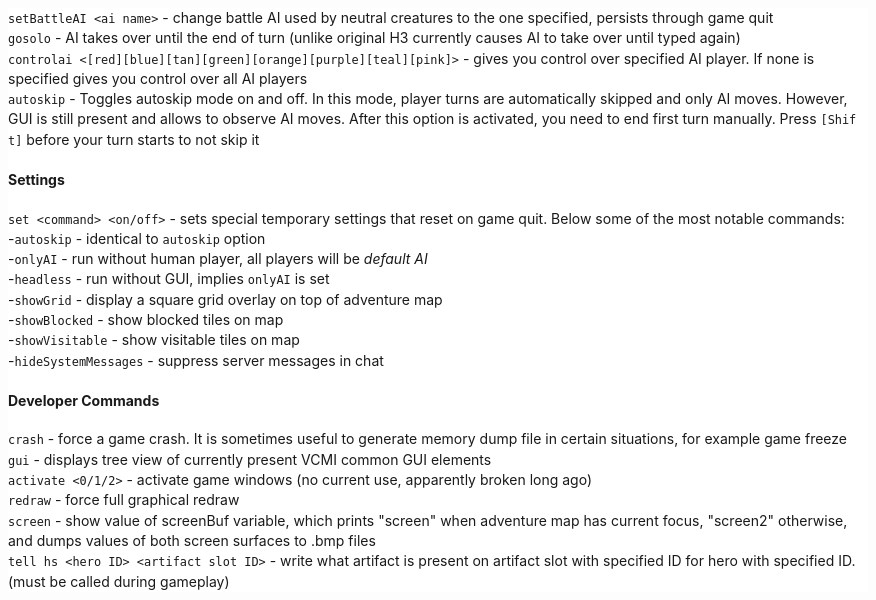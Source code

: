 `setBattleAI <ai name>` - change battle AI used by neutral creatures to the one specified, persists through game quit  
`gosolo` - AI takes over until the end of turn (unlike original H3 currently causes AI to take over until typed again)  
`controlai <[red][blue][tan][green][orange][purple][teal][pink]>` - gives you control over specified AI player. If none is specified gives you control over all AI players  
`autoskip` - Toggles autoskip mode on and off. In this mode, player turns are automatically skipped and only AI moves. However, GUI is still present and allows to observe AI moves. After this option is activated, you need to end first turn manually. Press `[Shift]` before your turn starts to not skip it  

#### Settings

`set <command> <on/off>` - sets special temporary settings that reset on game quit. Below some of the most notable commands:  
-`autoskip` - identical to `autoskip` option  
-`onlyAI` - run without human player, all players will be *default AI*  
-`headless` - run without GUI, implies `onlyAI` is set  
-`showGrid` - display a square grid overlay on top of adventure map  
-`showBlocked` - show blocked tiles on map  
-`showVisitable` - show visitable tiles on map  
-`hideSystemMessages` - suppress server messages in chat  

#### Developer Commands

`crash` - force a game crash. It is sometimes useful to generate memory dump file in certain situations, for example game freeze  
`gui` - displays tree view of currently present VCMI common GUI elements  
`activate <0/1/2>` - activate game windows (no current use, apparently broken long ago)  
`redraw` - force full graphical redraw  
`screen` - show value of screenBuf variable, which prints "screen" when adventure map has current focus, "screen2" otherwise, and dumps values of both screen surfaces to .bmp files  
`tell hs <hero ID> <artifact slot ID>` - write what artifact is present on artifact slot with specified ID for hero with specified ID. (must be called during gameplay)  
